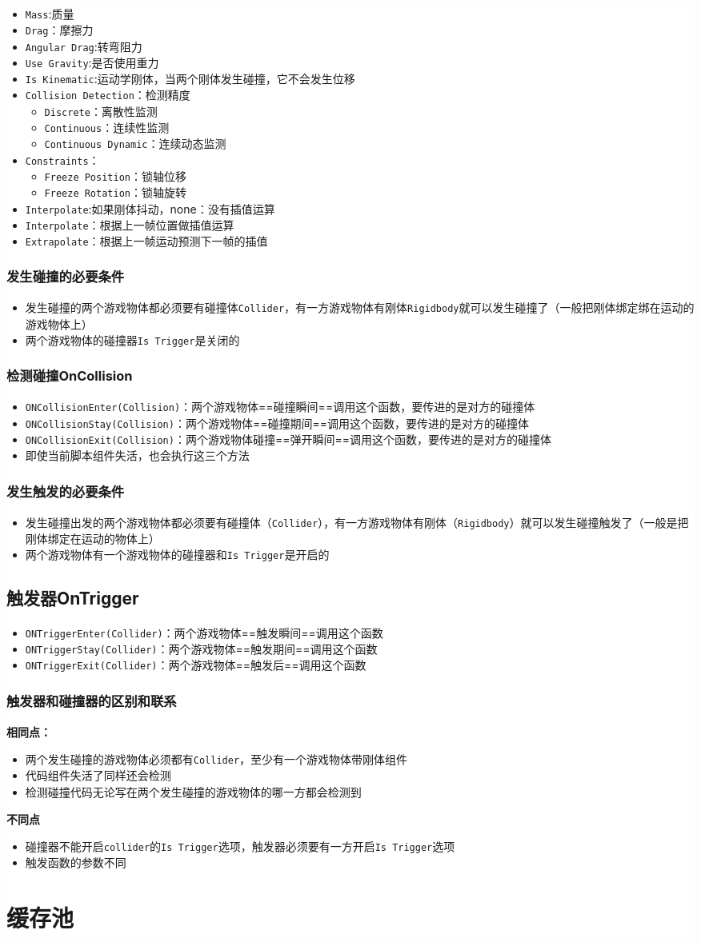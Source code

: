 - `Mass`:质量
- `Drag`：摩擦力
- `Angular Drag`:转弯阻力
- `Use Gravity`:是否使用重力
- `Is Kinematic`:运动学刚体，当两个刚体发生碰撞，它不会发生位移
- `Collision Detection`：检测精度
  - `Discrete`：离散性监测
  - `Continuous`：连续性监测
  - `Continuous Dynamic`：连续动态监测
- `Constraints`：
  - `Freeze Position`：锁轴位移
  - `Freeze Rotation`：锁轴旋转                   
- `Interpolate`:如果刚体抖动，none：没有插值运算
- `Interpolate`：根据上一帧位置做插值运算
- `Extrapolate`：根据上一帧运动预测下一帧的插值

### **发生碰撞的必要条件**

- 发生碰撞的两个游戏物体都必须要有碰撞体`Collider`，有一方游戏物体有刚体`Rigidbody`就可以发生碰撞了（一般把刚体绑定绑在运动的游戏物体上）
- 两个游戏物体的碰撞器`Is Trigger`是关闭的

### **检测碰撞OnCollision**

- `ONCollisionEnter(Collision)`：两个游戏物体==碰撞瞬间==调用这个函数，要传进的是对方的碰撞体
- `ONCollisionStay(Collision)`：两个游戏物体==碰撞期间==调用这个函数，要传进的是对方的碰撞体
- `ONCollisionExit(Collision)`：两个游戏物体碰撞==弹开瞬间==调用这个函数，要传进的是对方的碰撞体
- 即使当前脚本组件失活，也会执行这三个方法

### **发生触发的必要条件**

- 发生碰撞出发的两个游戏物体都必须要有碰撞体（`Collider`），有一方游戏物体有刚体（`Rigidbody`）就可以发生碰撞触发了（一般是把刚体绑定在运动的物体上）
- 两个游戏物体有一个游戏物体的碰撞器和`Is Trigger`是开启的

## 触发器OnTrigger

- `ONTriggerEnter(Collider)`：两个游戏物体==触发瞬间==调用这个函数
- `ONTriggerStay(Collider)`：两个游戏物体==触发期间==调用这个函数
- `ONTriggerExit(Collider)`：两个游戏物体==触发后==调用这个函数

### **触发器和碰撞器的区别和联系**

**相同点：**

- 两个发生碰撞的游戏物体必须都有`Collider`，至少有一个游戏物体带刚体组件
- 代码组件失活了同样还会检测
- 检测碰撞代码无论写在两个发生碰撞的游戏物体的哪一方都会检测到

**不同点**

- 碰撞器不能开启`collider`的`Is Trigger`选项，触发器必须要有一方开启`Is Trigger`选项
- 触发函数的参数不同

# 缓存池
